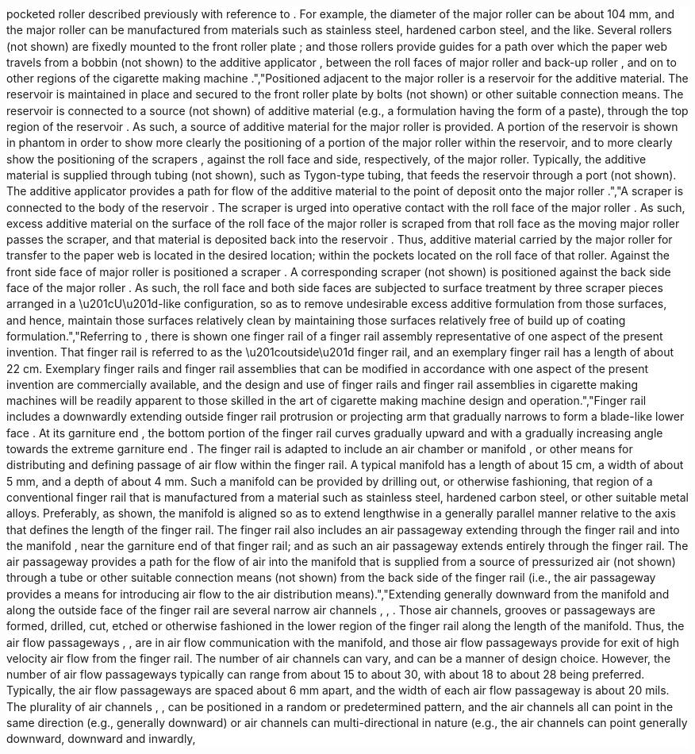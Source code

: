pocketed roller described previously with reference to . For example, the diameter of the major roller  can be about 104 mm, and the major roller can be manufactured from materials such as stainless steel, hardened carbon steel, and the like. Several rollers (not shown) are fixedly mounted to the front roller plate ; and those rollers provide guides for a path over which the paper web  travels from a bobbin (not shown) to the additive applicator , between the roll faces of major roller  and back-up roller , and on to other regions of the cigarette making machine .","Positioned adjacent to the major roller  is a reservoir  for the additive material. The reservoir is maintained in place and secured to the front roller plate  by bolts (not shown) or other suitable connection means. The reservoir  is connected to a source (not shown) of additive material (e.g., a formulation having the form of a paste), through the top region of the reservoir . As such, a source of additive material for the major roller  is provided. A portion of the reservoir  is shown in phantom in order to show more clearly the positioning of a portion of the major roller  within the reservoir, and to more clearly show the positioning of the scrapers ,  against the roll face and side, respectively, of the major roller. Typically, the additive material is supplied through tubing (not shown), such as Tygon-type tubing, that feeds the reservoir  through a port (not shown). The additive applicator  provides a path for flow of the additive material to the point of deposit onto the major roller .","A scraper  is connected to the body of the reservoir . The scraper  is urged into operative contact with the roll face of the major roller . As such, excess additive material on the surface of the roll face of the major roller  is scraped from that roll face as the moving major roller passes the scraper, and that material is deposited back into the reservoir . Thus, additive material carried by the major roller  for transfer to the paper web is located in the desired location; within the pockets located on the roll face of that roller. Against the front side face of major roller  is positioned a scraper . A corresponding scraper (not shown) is positioned against the back side face of the major roller . As such, the roll face and both side faces are subjected to surface treatment by three scraper pieces arranged in a \u201cU\u201d-like configuration, so as to remove undesirable excess additive formulation from those surfaces, and hence, maintain those surfaces relatively clean by maintaining those surfaces relatively free of build up of coating formulation.","Referring to , there is shown one finger rail  of a finger rail assembly representative of one aspect of the present invention. That finger rail  is referred to as the \u201coutside\u201d finger rail, and an exemplary finger rail has a length of about 22 cm. Exemplary finger rails and finger rail assemblies that can be modified in accordance with one aspect of the present invention are commercially available, and the design and use of finger rails and finger rail assemblies in cigarette making machines will be readily apparent to those skilled in the art of cigarette making machine design and operation.","Finger rail  includes a downwardly extending outside finger rail protrusion or projecting arm  that gradually narrows to form a blade-like lower face . At its garniture end , the bottom portion of the finger rail  curves gradually upward and with a gradually increasing angle towards the extreme garniture end . The finger rail  is adapted to include an air chamber or manifold , or other means for distributing and defining passage of air flow within the finger rail. A typical manifold  has a length of about 15 cm, a width of about 5 mm, and a depth of about 4 mm. Such a manifold  can be provided by drilling out, or otherwise fashioning, that region of a conventional finger rail that is manufactured from a material such as stainless steel, hardened carbon steel, or other suitable metal alloys. Preferably, as shown, the manifold is aligned so as to extend lengthwise in a generally parallel manner relative to the axis that defines the length of the finger rail. The finger rail  also includes an air passageway  extending through the finger rail and into the manifold , near the garniture end  of that finger rail; and as such an air passageway extends entirely through the finger rail. The air passageway  provides a path for the flow of air into the manifold  that is supplied from a source of pressurized air (not shown) through a tube or other suitable connection means (not shown) from the back side of the finger rail  (i.e., the air passageway  provides a means for introducing air flow to the air distribution means).","Extending generally downward from the manifold  and along the outside face of the finger rail  are several narrow air channels , , . Those air channels, grooves or passageways are formed, drilled, cut, etched or otherwise fashioned in the lower region of the finger rail  along the length of the manifold. Thus, the air flow passageways , ,  are in air flow communication with the manifold, and those air flow passageways provide for exit of high velocity air flow from the finger rail. The number of air channels can vary, and can be a manner of design choice. However, the number of air flow passageways typically can range from about 15 to about 30, with about 18 to about 28 being preferred. Typically, the air flow passageways are spaced about 6 mm apart, and the width of each air flow passageway is about 20 mils. The plurality of air channels , ,  can be positioned in a random or predetermined pattern, and the air channels all can point in the same direction (e.g., generally downward) or air channels can multi-directional in nature (e.g., the air channels can point generally downward, downward and inwardly,